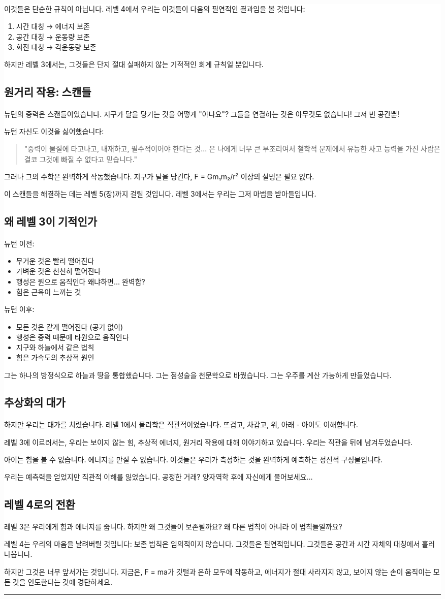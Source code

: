 이것들은 단순한 규칙이 아닙니다. 레벨 4에서 우리는 이것들이 다음의 필연적인 결과임을 볼 것입니다:
1. 시간 대칭 → 에너지 보존
2. 공간 대칭 → 운동량 보존
3. 회전 대칭 → 각운동량 보존

하지만 레벨 3에서는, 그것들은 단지 절대 실패하지 않는 기적적인 회계 규칙일 뿐입니다.

## 원거리 작용: 스캔들

뉴턴의 중력은 스캔들이었습니다. 지구가 달을 당기는 것을 어떻게 "아나요"? 그들을 연결하는 것은 아무것도 없습니다! 그저 빈 공간뿐!

뉴턴 자신도 이것을 싫어했습니다:
> "중력이 물질에 타고나고, 내재하고, 필수적이어야 한다는 것... 은 나에게 너무 큰 부조리여서 철학적 문제에서 유능한 사고 능력을 가진 사람은 결코 그것에 빠질 수 없다고 믿습니다."

그러나 그의 수학은 완벽하게 작동했습니다. 지구가 달을 당긴다, F = Gm₁m₂/r² 이상의 설명은 필요 없다.

이 스캔들을 해결하는 데는 레벨 5(장)까지 걸릴 것입니다. 레벨 3에서는 우리는 그저 마법을 받아들입니다.

## 왜 레벨 3이 기적인가

뉴턴 이전:
- 무거운 것은 빨리 떨어진다
- 가벼운 것은 천천히 떨어진다
- 행성은 원으로 움직인다 왜냐하면... 완벽함?
- 힘은 근육이 느끼는 것

뉴턴 이후:
- 모든 것은 같게 떨어진다 (공기 없이)
- 행성은 중력 때문에 타원으로 움직인다
- 지구와 하늘에서 같은 법칙
- 힘은 가속도의 추상적 원인

그는 하나의 방정식으로 하늘과 땅을 통합했습니다. 그는 점성술을 천문학으로 바꿨습니다. 그는 우주를 계산 가능하게 만들었습니다.

## 추상화의 대가

하지만 우리는 대가를 치렀습니다. 레벨 1에서 물리학은 직관적이었습니다. 뜨겁고, 차갑고, 위, 아래 - 아이도 이해합니다.

레벨 3에 이르러서는, 우리는 보이지 않는 힘, 추상적 에너지, 원거리 작용에 대해 이야기하고 있습니다. 우리는 직관을 뒤에 남겨두었습니다.

아이는 힘을 볼 수 없습니다. 에너지를 만질 수 없습니다. 이것들은 우리가 측정하는 것을 완벽하게 예측하는 정신적 구성물입니다.

우리는 예측력을 얻었지만 직관적 이해를 잃었습니다. 공정한 거래? 양자역학 후에 자신에게 물어보세요...

## 레벨 4로의 전환

레벨 3은 우리에게 힘과 에너지를 줍니다. 하지만 왜 그것들이 보존될까요? 왜 다른 법칙이 아니라 이 법칙들일까요?

레벨 4는 우리의 마음을 날려버릴 것입니다: 보존 법칙은 임의적이지 않습니다. 그것들은 필연적입니다. 그것들은 공간과 시간 자체의 대칭에서 흘러나옵니다.

하지만 그것은 너무 앞서가는 것입니다. 지금은, F = ma가 깃털과 은하 모두에 작동하고, 에너지가 절대 사라지지 않고, 보이지 않는 손이 움직이는 모든 것을 인도한다는 것에 경탄하세요.

---
